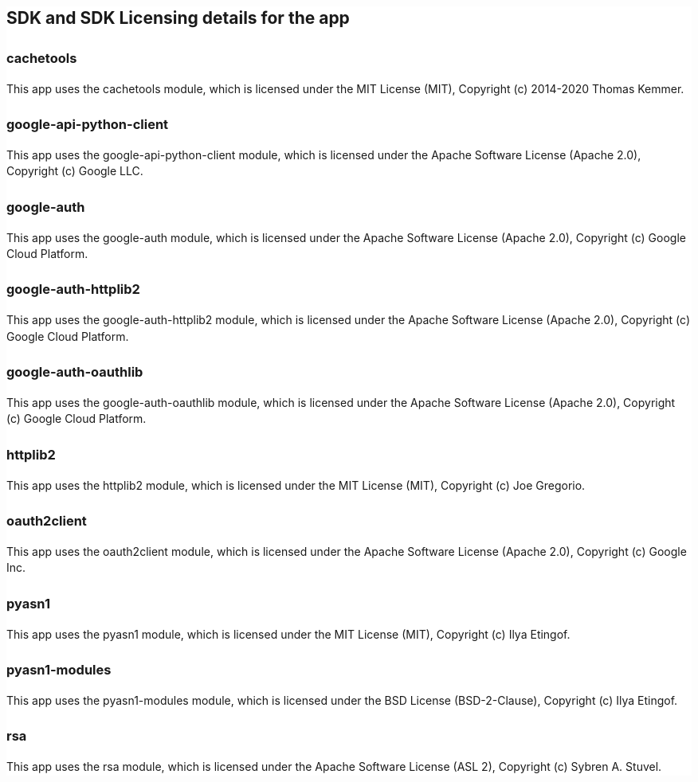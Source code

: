 [comment]: # " File: README.md"
[comment]: # ""
[comment]: # "    Copyright (c) 2020-2023 Splunk Inc."
[comment]: # ""
[comment]: # "    Licensed under the Apache License, Version 2.0 (the 'License');"
[comment]: # "    you may not use this file except in compliance with the License."
[comment]: # "    You may obtain a copy of the License at"
[comment]: # ""
[comment]: # "        http://www.apache.org/licenses/LICENSE-2.0"
[comment]: # ""
[comment]: # "    Unless required by applicable law or agreed to in writing, software"
[comment]: # "    distributed under the License is distributed on an 'AS IS' BASIS,"
[comment]: # "    WITHOUT WARRANTIES OR CONDITIONS OF ANY KIND, either express or implied."
[comment]: # "    See the License for the specific language governing permissions and"
[comment]: # "    limitations under the License."
[comment]: # ""
[comment]: # ""
## SDK and SDK Licensing details for the app

### cachetools

This app uses the cachetools module, which is licensed under the MIT License (MIT), Copyright (c)
2014-2020 Thomas Kemmer.

### google-api-python-client

This app uses the google-api-python-client module, which is licensed under the Apache Software
License (Apache 2.0), Copyright (c) Google LLC.

### google-auth

This app uses the google-auth module, which is licensed under the Apache Software License (Apache
2.0), Copyright (c) Google Cloud Platform.

### google-auth-httplib2

This app uses the google-auth-httplib2 module, which is licensed under the Apache Software License
(Apache 2.0), Copyright (c) Google Cloud Platform.

### google-auth-oauthlib

This app uses the google-auth-oauthlib module, which is licensed under the Apache Software License
(Apache 2.0), Copyright (c) Google Cloud Platform.

### httplib2

This app uses the httplib2 module, which is licensed under the MIT License (MIT), Copyright (c) Joe
Gregorio.

### oauth2client

This app uses the oauth2client module, which is licensed under the Apache Software License (Apache
2.0), Copyright (c) Google Inc.

### pyasn1

This app uses the pyasn1 module, which is licensed under the MIT License (MIT), Copyright (c) Ilya
Etingof.

### pyasn1-modules

This app uses the pyasn1-modules module, which is licensed under the BSD License (BSD-2-Clause),
Copyright (c) Ilya Etingof.

### rsa

This app uses the rsa module, which is licensed under the Apache Software License (ASL 2), Copyright
(c) Sybren A. Stuvel.

